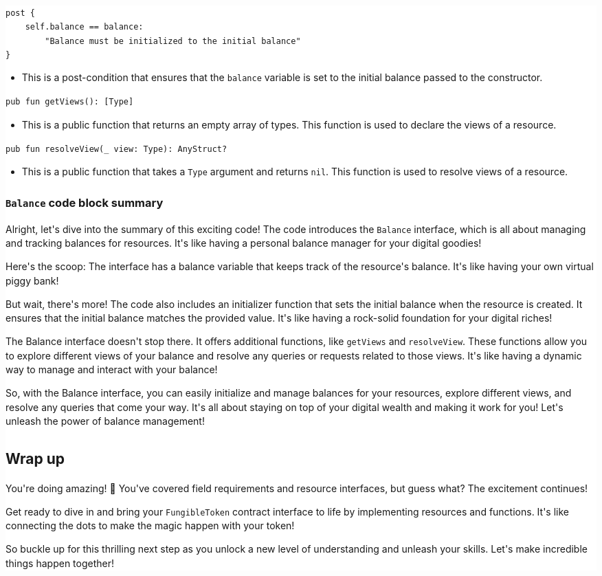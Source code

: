 ```
post {
    self.balance == balance:
        "Balance must be initialized to the initial balance"
}
```

- This is a post-condition that ensures that the `balance` variable is set to the initial balance passed to the constructor.

```
pub fun getViews(): [Type]
```

- This is a public function that returns an empty array of types. This function is used to declare the views of a resource.

```
pub fun resolveView(_ view: Type): AnyStruct?
```

- This is a public function that takes a `Type` argument and returns `nil`. This function is used to resolve views of a resource.

### `Balance` code block summary

Alright, let's dive into the summary of this exciting code! The code introduces the `Balance` interface, which is all about managing and tracking balances for resources. It's like having a personal balance manager for your digital goodies!

Here's the scoop: The interface has a balance variable that keeps track of the resource's balance. It's like having your own virtual piggy bank!

But wait, there's more! The code also includes an initializer function that sets the initial balance when the resource is created. It ensures that the initial balance matches the provided value. It's like having a rock-solid foundation for your digital riches!

The Balance interface doesn't stop there. It offers additional functions, like `getViews` and `resolveView`. These functions allow you to explore different views of your balance and resolve any queries or requests related to those views. It's like having a dynamic way to manage and interact with your balance!

So, with the Balance interface, you can easily initialize and manage balances for your resources, explore different views, and resolve any queries that come your way. It's all about staying on top of your digital wealth and making it work for you! Let's unleash the power of balance management!

## Wrap up

You're doing amazing! 🙌 You've covered field requirements and resource interfaces, but guess what? The excitement continues!

Get ready to dive in and bring your `FungibleToken` contract interface to life by implementing resources and functions. It's like connecting the dots to make the magic happen with your token!

So buckle up for this thrilling next step as you unlock a new level of understanding and unleash your skills. Let's make incredible things happen together!
